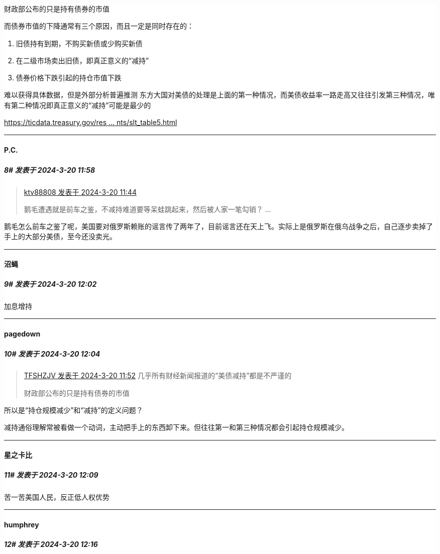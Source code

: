 财政部公布的只是持有债券的市值

而债券市值的下降通常有三个原因，而且一定是同时存在的：

1. 旧债持有到期，不购买新债或少购买新债

2. 在二级市场卖出旧债，即真正意义的“减持”

3. 债券价格下跌引起的持仓市值下跌

难以获得具体数据，但是外部分析普遍推测 东方大国对美债的处理是上面的第一种情况，而美债收益率一路走高又往往引发第三种情况，唯有第二种情况即真正意义的“减持”可能是最少的 

[https://ticdata.treasury.gov/res ... nts/slt_table5.html](https://ticdata.treasury.gov/resource-center/data-chart-center/tic/Documents/slt_table5.html)

*****

####  P.C.  
##### 8#       发表于 2024-3-20 11:58

<blockquote><a href="httphttps://bbs.saraba1st.com/2b/forum.php?mod=redirect&amp;goto=findpost&amp;pid=64308624&amp;ptid=2176283" target="_blank">ktv88808 发表于 2024-3-20 11:44</a>

鹅毛遭遇就是前车之鉴，不减持难道要等呆蛙跳起来，然后被人家一笔勾销？ ...</blockquote>
鹅毛怎么前车之鉴了呢，美国要对俄罗斯赖账的谣言传了两年了，目前谣言还在天上飞。实际上是俄罗斯在俄乌战争之后，自己逐步卖掉了手上的大部分美债，至今还没卖光。

*****

####  沼蝇  
##### 9#       发表于 2024-3-20 12:02

加息增持

*****

####  pagedown  
##### 10#       发表于 2024-3-20 12:04

<blockquote><a href="httphttps://bbs.saraba1st.com/2b/forum.php?mod=redirect&amp;goto=findpost&amp;pid=64308736&amp;ptid=2176283" target="_blank">TFSHZJV 发表于 2024-3-20 11:52</a>
几乎所有财经新闻报道的“美债减持”都是不严谨的

财政部公布的只是持有债券的市值</blockquote>
所以是“持仓规模减少”和“减持”的定义问题？

减持通俗理解常被看做一个动词，主动把手上的东西卸下来。但往往第一和第三种情况都会引起持仓规模减少。

*****

####  星之卡比  
##### 11#       发表于 2024-3-20 12:09

苦一苦美国人民，反正低人权优势

*****

####  humphrey  
##### 12#       发表于 2024-3-20 12:16
